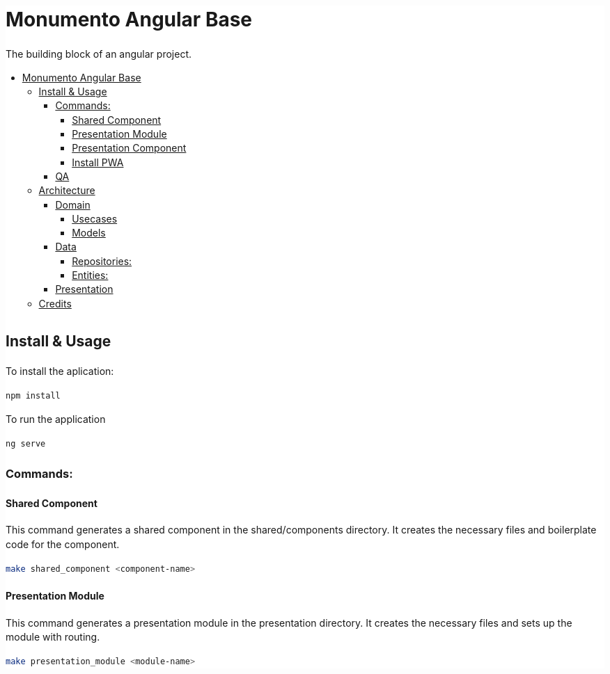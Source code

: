 # Monumento Angular Base

The building block of an angular project.


- [Monumento Angular Base](#monumento-angular-base)
  - [Install \& Usage](#install--usage)
    - [Commands:](#commands)
      - [Shared Component](#shared-component)
      - [Presentation Module](#presentation-module)
      - [Presentation Component](#presentation-component)
      - [Install PWA](#install-pwa)
    - [QA](#qa)
  - [Architecture](#architecture)
    - [Domain](#domain)
      - [Usecases](#usecases)
      - [Models](#models)
    - [Data](#data)
      - [Repositories:](#repositories)
      - [Entities:](#entities)
    - [Presentation](#presentation)
  - [Credits](#credits)


## Install & Usage

To install the aplication:

```sh
npm install
```

To run the application

```sh
ng serve
```
### Commands:

#### Shared Component
This command generates a shared component in the shared/components directory. It creates the necessary files and boilerplate code for the component.

```sh
make shared_component <component-name>
```

#### Presentation Module
This command generates a presentation module in the presentation directory. It creates the necessary files and sets up the module with routing.

```sh
make presentation_module <module-name>
```

